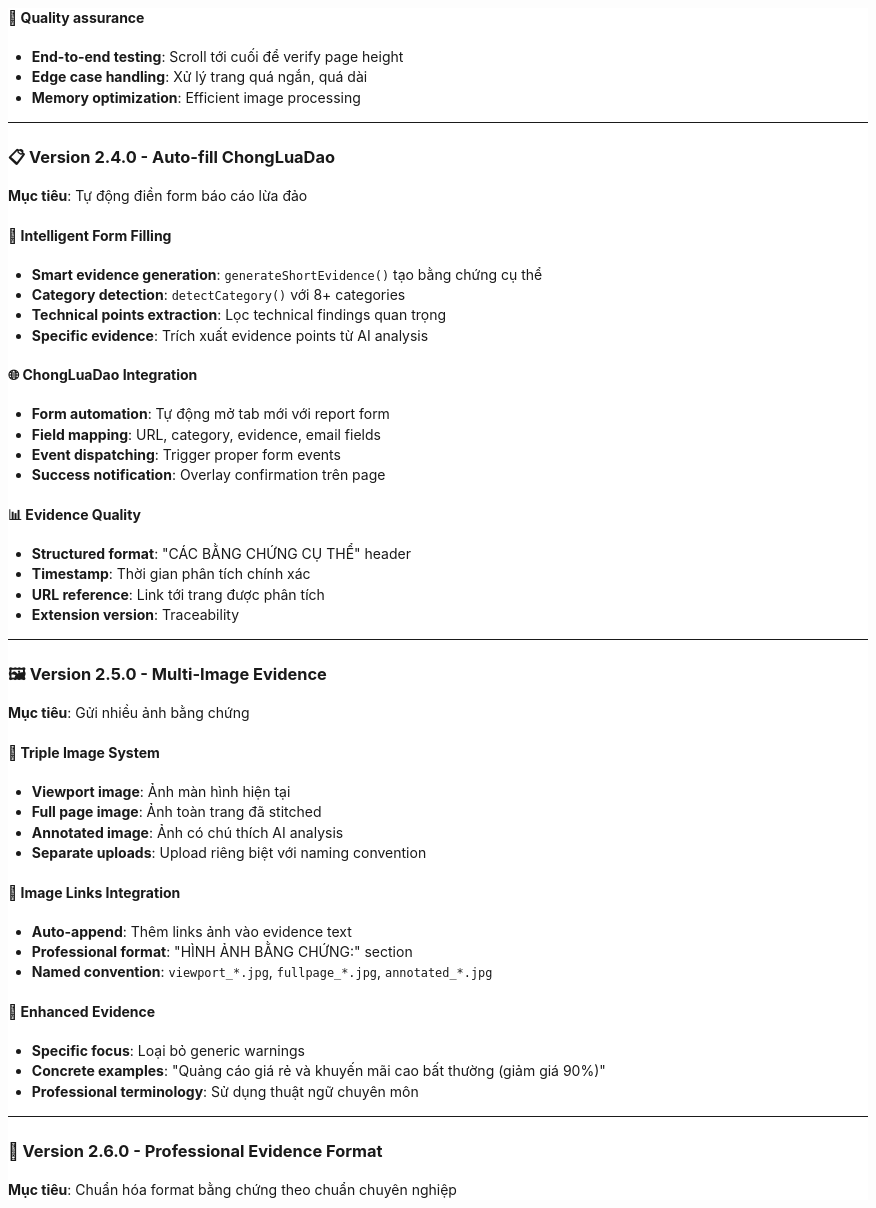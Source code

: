 #### 🧪 Quality assurance
- **End-to-end testing**: Scroll tới cuối để verify page height
- **Edge case handling**: Xử lý trang quá ngắn, quá dài
- **Memory optimization**: Efficient image processing

---

### 📋 Version 2.4.0  - Auto-fill ChongLuaDao
**Mục tiêu**: Tự động điền form báo cáo lừa đảo

#### 🤖 Intelligent Form Filling
- **Smart evidence generation**: `generateShortEvidence()` tạo bằng chứng cụ thể
- **Category detection**: `detectCategory()` với 8+ categories
- **Technical points extraction**: Lọc technical findings quan trọng
- **Specific evidence**: Trích xuất evidence points từ AI analysis

#### 🌐 ChongLuaDao Integration
- **Form automation**: Tự động mở tab mới với report form
- **Field mapping**: URL, category, evidence, email fields
- **Event dispatching**: Trigger proper form events
- **Success notification**: Overlay confirmation trên page

#### 📊 Evidence Quality
- **Structured format**: "CÁC BẰNG CHỨNG CỤ THỂ" header
- **Timestamp**: Thời gian phân tích chính xác
- **URL reference**: Link tới trang được phân tích
- **Extension version**: Traceability

---

### 🖼️ Version 2.5.0  - Multi-Image Evidence
**Mục tiêu**: Gửi nhiều ảnh bằng chứng

#### 📸 Triple Image System
- **Viewport image**: Ảnh màn hình hiện tại
- **Full page image**: Ảnh toàn trang đã stitched
- **Annotated image**: Ảnh có chú thích AI analysis
- **Separate uploads**: Upload riêng biệt với naming convention

#### 🔗 Image Links Integration
- **Auto-append**: Thêm links ảnh vào evidence text
- **Professional format**: "HÌNH ẢNH BẰNG CHỨNG:" section
- **Named convention**: `viewport_*.jpg`, `fullpage_*.jpg`, `annotated_*.jpg`

#### 📝 Enhanced Evidence
- **Specific focus**: Loại bỏ generic warnings
- **Concrete examples**: "Quảng cáo giá rẻ và khuyến mãi cao bất thường (giảm giá 90%)"
- **Professional terminology**: Sử dụng thuật ngữ chuyên môn

---

### 🎯 Version 2.6.0  - Professional Evidence Format
**Mục tiêu**: Chuẩn hóa format bằng chứng theo chuẩn chuyên nghiệp
